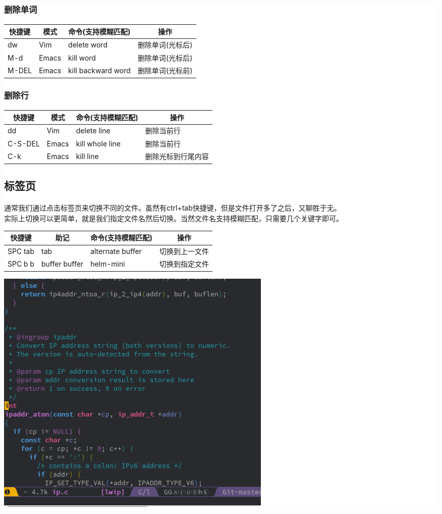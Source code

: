 ### 删除单词
| 快捷键 | 模式  | 命令(支持模糊匹配) | 操作             |
| - | - | - | - |
| dw     | Vim   | delete word        | 删除单词(光标后) |
| M-d    | Emacs | kill word          | 删除单词(光标后) |
| M-DEL  | Emacs | kill backward word | 删除单词(光标前) |

### 删除行
| 快捷键  | 模式  | 命令(支持模糊匹配) | 操作               |
| - | - | - | - |
| dd      | Vim   | delete line        | 删除当前行         |
| C-S-DEL | Emacs | kill whole line    | 删除当前行         |
| C-k     | Emacs | kill line          | 删除光标到行尾内容 |

## 标签页

通常我们通过点击标签页来切换不同的文件。虽然有ctrl+tab快捷键，但是文件打开多了之后，又聊胜于无。\
实际上切换可以更简单，就是我们指定文件名然后切换。当然文件名支持模糊匹配，只需要几个关键字即可。

| 快捷键  | 助记          | 命令(支持模糊匹配) | 操作           |
| - | - | - | - |
| SPC tab | tab           | alternate buffer   | 切换到上一文件 |
| SPC b b | buffer buffer | helm-mini          | 切换到指定文件 |

![](/images/180324_buffer_switch.gif)
